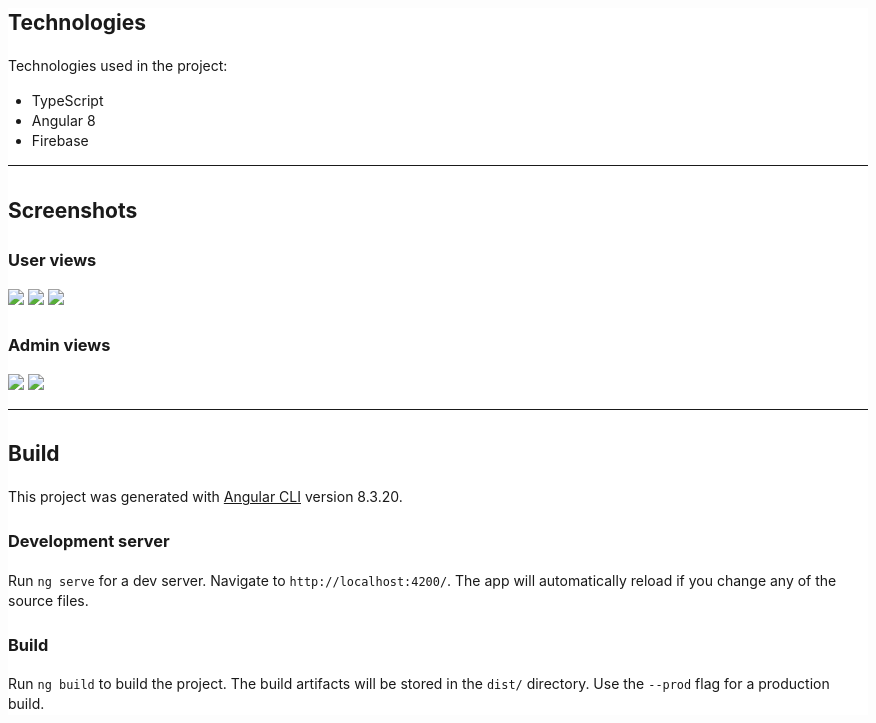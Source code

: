 
## Technologies

Technologies used in the project:
- TypeScript
- Angular 8
- Firebase

---

## Screenshots

### User views

<img width="800" src="https://i.imgur.com/XYzGjuC.png"/>
<img width="800" src="https://i.imgur.com/2O39p5v.png"/>
<img width="800" src="https://i.imgur.com/l7y9X1a.png"/>

### Admin views

<img width="800" src="https://i.imgur.com/AwGSNwZ.png"/>
<img width="800" src="https://i.imgur.com/u4DaLVY.png"/>

---

## Build

This project was generated with [Angular CLI](https://github.com/angular/angular-cli) version 8.3.20.

### Development server

Run `ng serve` for a dev server. Navigate to `http://localhost:4200/`. The app will automatically reload if you change any of the source files.

### Build

Run `ng build` to build the project. The build artifacts will be stored in the `dist/` directory. Use the `--prod` flag for a production build.
